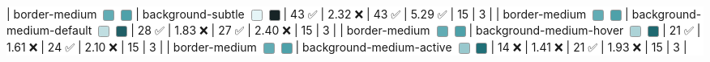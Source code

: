 | border-medium <svg width="14" height="14" viewBox="0 0 14 14" xmlns="http://www.w3.org/2000/svg" aria-label="foreground light" style="vertical-align:middle;margin-left:4px;"><title>foreground light</title><rect x="0.5" y="0.5" width="13" height="13" rx="2" ry="2" fill="OKLCH(70% 0.075 204.6)" stroke="#999"/></svg> <svg width="14" height="14" viewBox="0 0 14 14" xmlns="http://www.w3.org/2000/svg" aria-label="foreground dark" style="vertical-align:middle;margin-left:4px;"><title>foreground dark</title><rect x="0.5" y="0.5" width="13" height="13" rx="2" ry="2" fill="OKLCH(66% 0.081 204.6)" stroke="#999"/></svg> | background-subtle <svg width="14" height="14" viewBox="0 0 14 14" xmlns="http://www.w3.org/2000/svg" aria-label="background light" style="vertical-align:middle;margin-left:4px;"><title>background light</title><rect x="0.5" y="0.5" width="13" height="13" rx="2" ry="2" fill="OKLCH(96% 0.017 204.6)" stroke="#999"/></svg> <svg width="14" height="14" viewBox="0 0 14 14" xmlns="http://www.w3.org/2000/svg" aria-label="background dark" style="vertical-align:middle;margin-left:4px;"><title>background dark</title><rect x="0.5" y="0.5" width="13" height="13" rx="2" ry="2" fill="OKLCH(25% 0.018 204.6)" stroke="#999"/></svg> | 43 ✅ | 2.32 ❌ | 43 ✅ | 5.29 ✅ | 15 | 3 |
| border-medium <svg width="14" height="14" viewBox="0 0 14 14" xmlns="http://www.w3.org/2000/svg" aria-label="foreground light" style="vertical-align:middle;margin-left:4px;"><title>foreground light</title><rect x="0.5" y="0.5" width="13" height="13" rx="2" ry="2" fill="OKLCH(70% 0.075 204.6)" stroke="#999"/></svg> <svg width="14" height="14" viewBox="0 0 14 14" xmlns="http://www.w3.org/2000/svg" aria-label="foreground dark" style="vertical-align:middle;margin-left:4px;"><title>foreground dark</title><rect x="0.5" y="0.5" width="13" height="13" rx="2" ry="2" fill="OKLCH(66% 0.081 204.6)" stroke="#999"/></svg> | background-medium-default <svg width="14" height="14" viewBox="0 0 14 14" xmlns="http://www.w3.org/2000/svg" aria-label="background light" style="vertical-align:middle;margin-left:4px;"><title>background light</title><rect x="0.5" y="0.5" width="13" height="13" rx="2" ry="2" fill="OKLCH(88% 0.032 204.6)" stroke="#999"/></svg> <svg width="14" height="14" viewBox="0 0 14 14" xmlns="http://www.w3.org/2000/svg" aria-label="background dark" style="vertical-align:middle;margin-left:4px;"><title>background dark</title><rect x="0.5" y="0.5" width="13" height="13" rx="2" ry="2" fill="OKLCH(45% 0.064 204.6)" stroke="#999"/></svg> | 28 ✅ | 1.83 ❌ | 27 ✅ | 2.40 ❌ | 15 | 3 |
| border-medium <svg width="14" height="14" viewBox="0 0 14 14" xmlns="http://www.w3.org/2000/svg" aria-label="foreground light" style="vertical-align:middle;margin-left:4px;"><title>foreground light</title><rect x="0.5" y="0.5" width="13" height="13" rx="2" ry="2" fill="OKLCH(70% 0.075 204.6)" stroke="#999"/></svg> <svg width="14" height="14" viewBox="0 0 14 14" xmlns="http://www.w3.org/2000/svg" aria-label="foreground dark" style="vertical-align:middle;margin-left:4px;"><title>foreground dark</title><rect x="0.5" y="0.5" width="13" height="13" rx="2" ry="2" fill="OKLCH(66% 0.081 204.6)" stroke="#999"/></svg> | background-medium-hover <svg width="14" height="14" viewBox="0 0 14 14" xmlns="http://www.w3.org/2000/svg" aria-label="background light" style="vertical-align:middle;margin-left:4px;"><title>background light</title><rect x="0.5" y="0.5" width="13" height="13" rx="2" ry="2" fill="OKLCH(84% 0.041 204.6)" stroke="#999"/></svg> <svg width="14" height="14" viewBox="0 0 14 14" xmlns="http://www.w3.org/2000/svg" aria-label="background dark" style="vertical-align:middle;margin-left:4px;"><title>background dark</title><rect x="0.5" y="0.5" width="13" height="13" rx="2" ry="2" fill="OKLCH(48% 0.071 204.6)" stroke="#999"/></svg> | 21 ✅ | 1.61 ❌ | 24 ✅ | 2.10 ❌ | 15 | 3 |
| border-medium <svg width="14" height="14" viewBox="0 0 14 14" xmlns="http://www.w3.org/2000/svg" aria-label="foreground light" style="vertical-align:middle;margin-left:4px;"><title>foreground light</title><rect x="0.5" y="0.5" width="13" height="13" rx="2" ry="2" fill="OKLCH(70% 0.075 204.6)" stroke="#999"/></svg> <svg width="14" height="14" viewBox="0 0 14 14" xmlns="http://www.w3.org/2000/svg" aria-label="foreground dark" style="vertical-align:middle;margin-left:4px;"><title>foreground dark</title><rect x="0.5" y="0.5" width="13" height="13" rx="2" ry="2" fill="OKLCH(66% 0.081 204.6)" stroke="#999"/></svg> | background-medium-active <svg width="14" height="14" viewBox="0 0 14 14" xmlns="http://www.w3.org/2000/svg" aria-label="background light" style="vertical-align:middle;margin-left:4px;"><title>background light</title><rect x="0.5" y="0.5" width="13" height="13" rx="2" ry="2" fill="OKLCH(80% 0.051 204.6)" stroke="#999"/></svg> <svg width="14" height="14" viewBox="0 0 14 14" xmlns="http://www.w3.org/2000/svg" aria-label="background dark" style="vertical-align:middle;margin-left:4px;"><title>background dark</title><rect x="0.5" y="0.5" width="13" height="13" rx="2" ry="2" fill="OKLCH(50% 0.075 204.6)" stroke="#999"/></svg> | 14 ❌ | 1.41 ❌ | 21 ✅ | 1.93 ❌ | 15 | 3 |